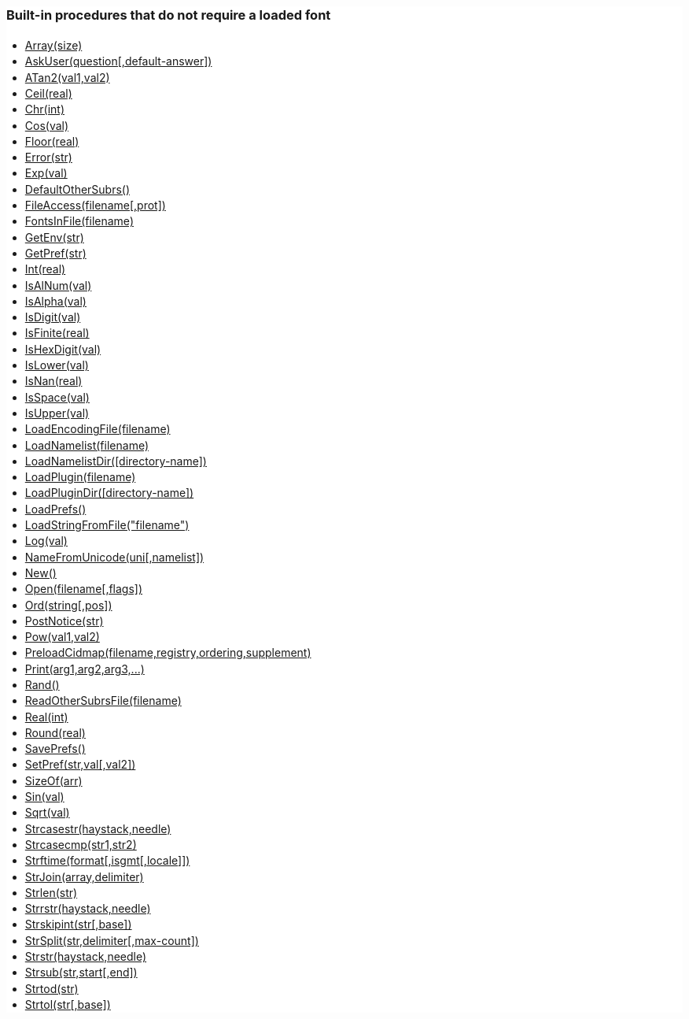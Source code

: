 ### Built-in procedures that do not require a loaded font

-   [Array(size)](scripting-alpha.html#Array)
-   [AskUser(question[,default-answer])](scripting-alpha.html#AskUser)
-   [ATan2(val1,val2)](scripting-alpha.html#ATan2)
-   [Ceil(real)](scripting-alpha.html#Ceil)
-   [Chr(int)](scripting-alpha.html#Chr)
-   [Cos(val)](scripting-alpha.html#Cos)
-   [Floor(real)](scripting-alpha.html#Floor)
-   [Error(str)](scripting-alpha.html#Error)
-   [Exp(val)](scripting-alpha.html#Exp)
-   [DefaultOtherSubrs()](scripting-alpha.html#DefaultOtherSubrs)
-   [FileAccess(filename[,prot])](scripting-alpha.html#FileAccess)
-   [FontsInFile(filename)](scripting-alpha.html#FontsInFile)
-   [GetEnv(str)](scripting-alpha.html#GetEnv)
-   [GetPref(str)](scripting-alpha.html#GetPref)
-   [Int(real)](scripting-alpha.html#Int)
-   [IsAlNum(val)](scripting-alpha.html#IsAlNum)
-   [IsAlpha(val)](scripting-alpha.html#IsAlpha)
-   [IsDigit(val)](scripting-alpha.html#IsDigit)
-   [IsFinite(real)](scripting-alpha.html#IsFinite)
-   [IsHexDigit(val)](scripting-alpha.html#IsHexDigit)
-   [IsLower(val)](scripting-alpha.html#IsLower)
-   [IsNan(real)](scripting-alpha.html#IsNan)
-   [IsSpace(val)](scripting-alpha.html#IsSpace)
-   [IsUpper(val)](scripting-alpha.html#IsUpper)
-   [LoadEncodingFile(filename)](scripting-alpha.html#LoadEncodingFile)
-   [LoadNamelist(filename)](scripting-alpha.html#LoadNamelist)
-   [LoadNamelistDir([directory-name])](scripting-alpha.html#LoadNamelistDir)
-   [LoadPlugin(filename)](scripting-alpha.html#LoadPlugin)
-   [LoadPluginDir([directory-name])](scripting-alpha.html#LoadPluginDir)
-   [LoadPrefs()](scripting-alpha.html#LoadPrefs)
-   [LoadStringFromFile("filename")](scripting-alpha.html#LoadStringFromFile)
-   [Log(val)](scripting-alpha.html#Log)
-   [NameFromUnicode(uni[,namelist])](scripting-alpha.html#NameFromUnicode)
-   [New()](scripting-alpha.html#New)
-   [Open(filename[,flags])](scripting-alpha.html#Open)
-   [Ord(string[,pos])](scripting-alpha.html#Ord)
-   [PostNotice(str)](scripting-alpha.html#PostNotice)
-   [Pow(val1,val2)](scripting-alpha.html#Pow)
-   [PreloadCidmap(filename,registry,ordering,supplement)](scripting-alpha.html#PreloadCidmap)
-   [Print(arg1,arg2,arg3,...)](scripting-alpha.html#Print)
-   [Rand()](scripting-alpha.html#Rand)
-   [ReadOtherSubrsFile(filename)](scripting-alpha.html#ReadOtherSubrsFile)
-   [Real(int)](scripting-alpha.html#Real)
-   [Round(real)](scripting-alpha.html#Round)
-   [SavePrefs()](scripting-alpha.html#SavePrefs)
-   [SetPref(str,val[,val2])](scripting-alpha.html#SetPref)
-   [SizeOf(arr)](scripting-alpha.html#SizeOf)
-   [Sin(val)](scripting-alpha.html#Sin)
-   [Sqrt(val)](scripting-alpha.html#Sqrt)
-   [Strcasestr(haystack,needle)](scripting-alpha.html#Strcasestr)
-   [Strcasecmp(str1,str2)](scripting-alpha.html#Strcasecmp)
-   [Strftime(format[,isgmt[,locale]])](scripting-alpha.html#Strftime)
-   [StrJoin(array,delimiter)](scripting-alpha.html#StrJoin)
-   [Strlen(str)](scripting-alpha.html#Strlen)
-   [Strrstr(haystack,needle)](scripting-alpha.html#Strrstr)
-   [Strskipint(str[,base])](scripting-alpha.html#Strskipint)
-   [StrSplit(str,delimiter[,max-count])](scripting-alpha.html#StrSplit)
-   [Strstr(haystack,needle)](scripting-alpha.html#Strstr)
-   [Strsub(str,start[,end])](scripting-alpha.html#Strsub)
-   [Strtod(str)](scripting-alpha.html#Strtod)
-   [Strtol(str[,base])](scripting-alpha.html#Strtol)